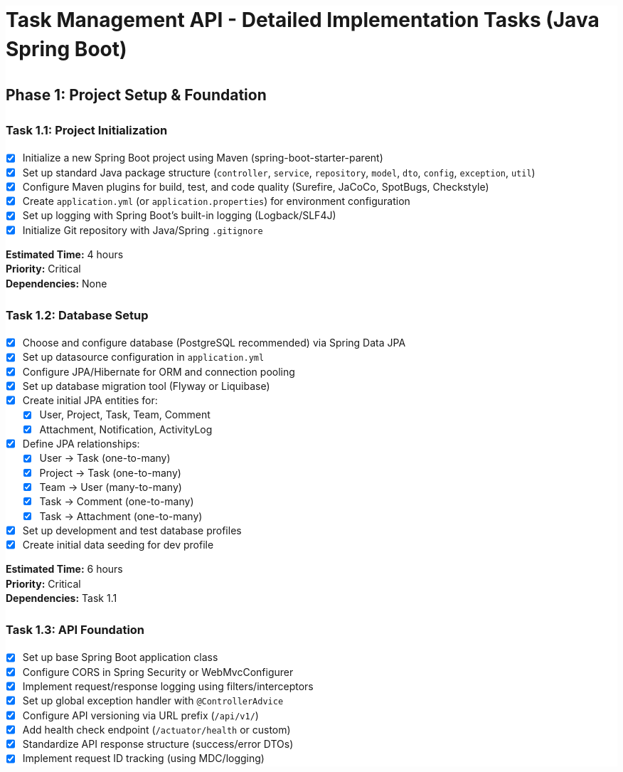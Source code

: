 # Task Management API - Detailed Implementation Tasks (Java Spring Boot)

## Phase 1: Project Setup & Foundation

### Task 1.1: Project Initialization
- [x] Initialize a new Spring Boot project using Maven (spring-boot-starter-parent)
- [x] Set up standard Java package structure (`controller`, `service`, `repository`, `model`, `dto`, `config`, `exception`, `util`)
- [x] Configure Maven plugins for build, test, and code quality (Surefire, JaCoCo, SpotBugs, Checkstyle)
- [x] Create `application.yml` (or `application.properties`) for environment configuration
- [x] Set up logging with Spring Boot’s built-in logging (Logback/SLF4J)
- [x] Initialize Git repository with Java/Spring `.gitignore`

**Estimated Time:** 4 hours  
**Priority:** Critical  
**Dependencies:** None

### Task 1.2: Database Setup
- [x] Choose and configure database (PostgreSQL recommended) via Spring Data JPA
- [x] Set up datasource configuration in `application.yml`
- [x] Configure JPA/Hibernate for ORM and connection pooling
- [x] Set up database migration tool (Flyway or Liquibase)
- [x] Create initial JPA entities for:
  - [x] User, Project, Task, Team, Comment
  - [x] Attachment, Notification, ActivityLog
- [x] Define JPA relationships:
  - [x] User → Task (one-to-many)
  - [x] Project → Task (one-to-many)
  - [x] Team → User (many-to-many)
  - [x] Task → Comment (one-to-many)
  - [x] Task → Attachment (one-to-many)
- [x] Set up development and test database profiles
- [x] Create initial data seeding for dev profile

**Estimated Time:** 6 hours  
**Priority:** Critical  
**Dependencies:** Task 1.1

### Task 1.3: API Foundation
- [x] Set up base Spring Boot application class
- [x] Configure CORS in Spring Security or WebMvcConfigurer
- [x] Implement request/response logging using filters/interceptors
- [x] Set up global exception handler with `@ControllerAdvice`
- [x] Configure API versioning via URL prefix (`/api/v1/`)
- [x] Add health check endpoint (`/actuator/health` or custom)
- [x] Standardize API response structure (success/error DTOs)
- [x] Implement request ID tracking (using MDC/logging)
